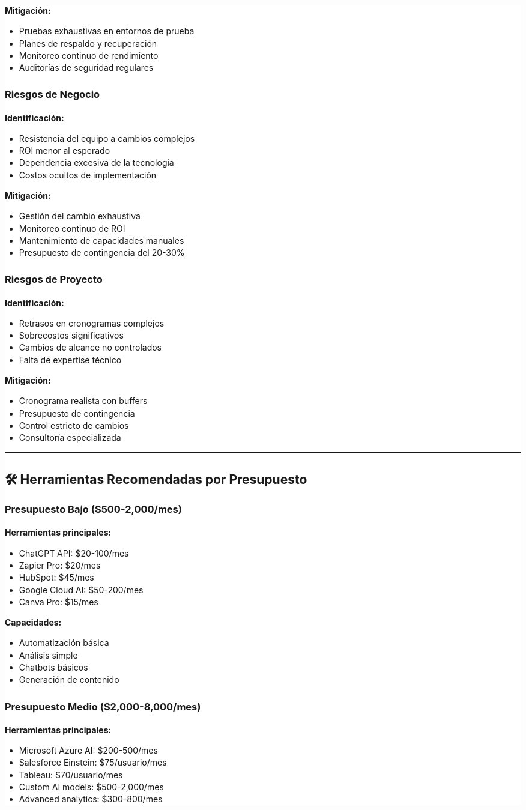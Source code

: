 **Mitigación:**
- Pruebas exhaustivas en entornos de prueba
- Planes de respaldo y recuperación
- Monitoreo continuo de rendimiento
- Auditorías de seguridad regulares

### Riesgos de Negocio
**Identificación:**
- Resistencia del equipo a cambios complejos
- ROI menor al esperado
- Dependencia excesiva de la tecnología
- Costos ocultos de implementación

**Mitigación:**
- Gestión del cambio exhaustiva
- Monitoreo continuo de ROI
- Mantenimiento de capacidades manuales
- Presupuesto de contingencia del 20-30%

### Riesgos de Proyecto
**Identificación:**
- Retrasos en cronogramas complejos
- Sobrecostos significativos
- Cambios de alcance no controlados
- Falta de expertise técnico

**Mitigación:**
- Cronograma realista con buffers
- Presupuesto de contingencia
- Control estricto de cambios
- Consultoría especializada

---

## 🛠️ Herramientas Recomendadas por Presupuesto

### Presupuesto Bajo ($500-2,000/mes)
**Herramientas principales:**
- ChatGPT API: $20-100/mes
- Zapier Pro: $20/mes
- HubSpot: $45/mes
- Google Cloud AI: $50-200/mes
- Canva Pro: $15/mes

**Capacidades:**
- Automatización básica
- Análisis simple
- Chatbots básicos
- Generación de contenido

### Presupuesto Medio ($2,000-8,000/mes)
**Herramientas principales:**
- Microsoft Azure AI: $200-500/mes
- Salesforce Einstein: $75/usuario/mes
- Tableau: $70/usuario/mes
- Custom AI models: $500-2,000/mes
- Advanced analytics: $300-800/mes
